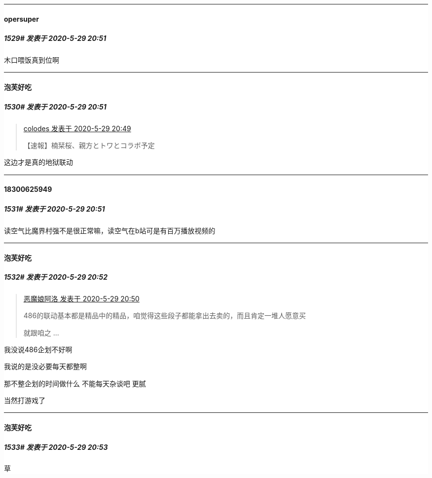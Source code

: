 
-----

####  opersuper  
##### 1529#       发表于 2020-5-29 20:51


木口喂饭真到位啊


-----

####  泡芙好吃  
##### 1530#       发表于 2020-5-29 20:51


<blockquote><a href="httphttps://bbs.saraba1st.com/2b/forum.php?mod=redirect&amp;goto=findpost&amp;pid=47606902&amp;ptid=1938145" target="_blank">colodes 发表于 2020-5-29 20:49</a>

【速報】楠栞桜、親方とトワとコラボ予定</blockquote>
这边才是真的地狱联动


-----

####  18300625949  
##### 1531#       发表于 2020-5-29 20:51


读空气比魔界村强不是很正常嘛，读空气在b站可是有百万播放视频的


-----

####  泡芙好吃  
##### 1532#       发表于 2020-5-29 20:52


<blockquote><a href="httphttps://bbs.saraba1st.com/2b/forum.php?mod=redirect&amp;goto=findpost&amp;pid=47606920&amp;ptid=1938145" target="_blank">恶魔娘阿洛 发表于 2020-5-29 20:50</a>

486的联动基本都是精品中的精品，咱觉得这些段子都能拿出去卖的，而且肯定一堆人愿意买


就跟咱之 ...</blockquote>
我没说486企划不好啊

我说的是没必要每天都整啊

那不整企划的时间做什么 不能每天杂谈吧 更腻

当然打游戏了


-----

####  泡芙好吃  
##### 1533#       发表于 2020-5-29 20:53


草

